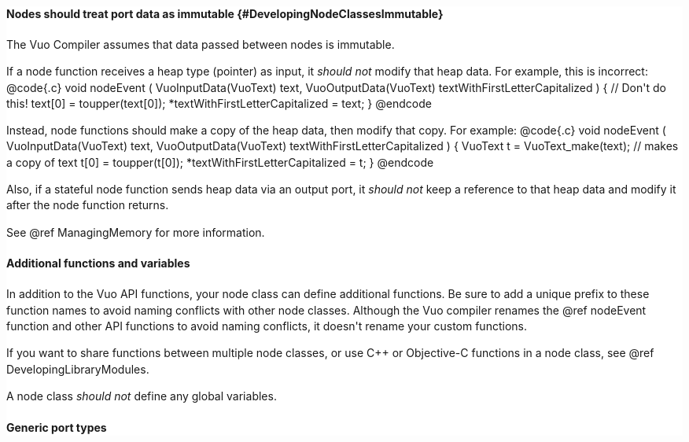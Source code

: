 
#### Nodes should treat port data as immutable {#DevelopingNodeClassesImmutable}

The Vuo Compiler assumes that data passed between nodes is immutable.

If a node function receives a heap type (pointer) as input, it _should not_ modify that heap data.  For example, this is incorrect:
@code{.c}
void nodeEvent
(
		VuoInputData(VuoText) text,
		VuoOutputData(VuoText) textWithFirstLetterCapitalized
)
{
	// Don't do this! 
	text[0] = toupper(text[0]);
	*textWithFirstLetterCapitalized = text;
}
@endcode

Instead, node functions should make a copy of the heap data, then modify that copy.  For example:
@code{.c}
void nodeEvent
(
		VuoInputData(VuoText) text,
		VuoOutputData(VuoText) textWithFirstLetterCapitalized
)
{
	VuoText t = VuoText_make(text);  // makes a copy of text
	t[0] = toupper(t[0]);
	*textWithFirstLetterCapitalized = t;
}
@endcode

Also, if a stateful node function sends heap data via an output port, it _should not_ keep a reference to that heap data and modify it after the node function returns.

See @ref ManagingMemory for more information.


#### Additional functions and variables

In addition to the Vuo API functions, your node class can define additional functions. Be sure to add a unique prefix to these function names to avoid naming conflicts with other node classes. Although the Vuo compiler renames the @ref nodeEvent function and other API functions to avoid naming conflicts, it doesn't rename your custom functions. 

If you want to share functions between multiple node classes, or use C++ or Objective-C functions in a node class, see @ref DevelopingLibraryModules. 

A node class *should not* define any global variables. 


#### Generic port types
